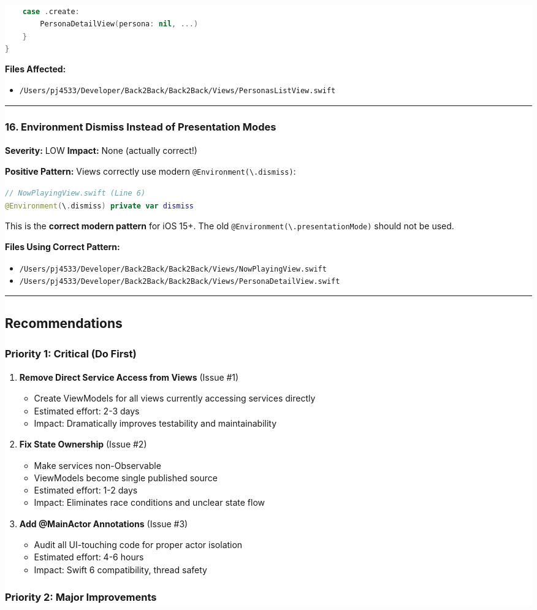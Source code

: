 ```swift
    case .create:
        PersonaDetailView(persona: nil, ...)
    }
}
```

**Files Affected:**
- `/Users/pj4533/Developer/Back2Back/Back2Back/Views/PersonasListView.swift`

---

### 16. **Environment Dismiss Instead of Presentation Modes**
**Severity:** LOW
**Impact:** None (actually correct!)

**Positive Pattern:**
Views correctly use modern `@Environment(\.dismiss)`:

```swift
// NowPlayingView.swift (Line 6)
@Environment(\.dismiss) private var dismiss
```

This is the **correct modern pattern** for iOS 15+. The old `@Environment(\.presentationMode)` should not be used.

**Files Using Correct Pattern:**
- `/Users/pj4533/Developer/Back2Back/Back2Back/Views/NowPlayingView.swift`
- `/Users/pj4533/Developer/Back2Back/Back2Back/Views/PersonaDetailView.swift`

---

## Recommendations

### Priority 1: Critical (Do First)

1. **Remove Direct Service Access from Views** (Issue #1)
   - Create ViewModels for all views currently accessing services directly
   - Estimated effort: 2-3 days
   - Impact: Dramatically improves testability and maintainability

2. **Fix State Ownership** (Issue #2)
   - Make services non-Observable
   - ViewModels become single published source
   - Estimated effort: 1-2 days
   - Impact: Eliminates race conditions and unclear state flow

3. **Add @MainActor Annotations** (Issue #3)
   - Audit all UI-touching code for proper actor isolation
   - Estimated effort: 4-6 hours
   - Impact: Swift 6 compatibility, thread safety

### Priority 2: Major Improvements
